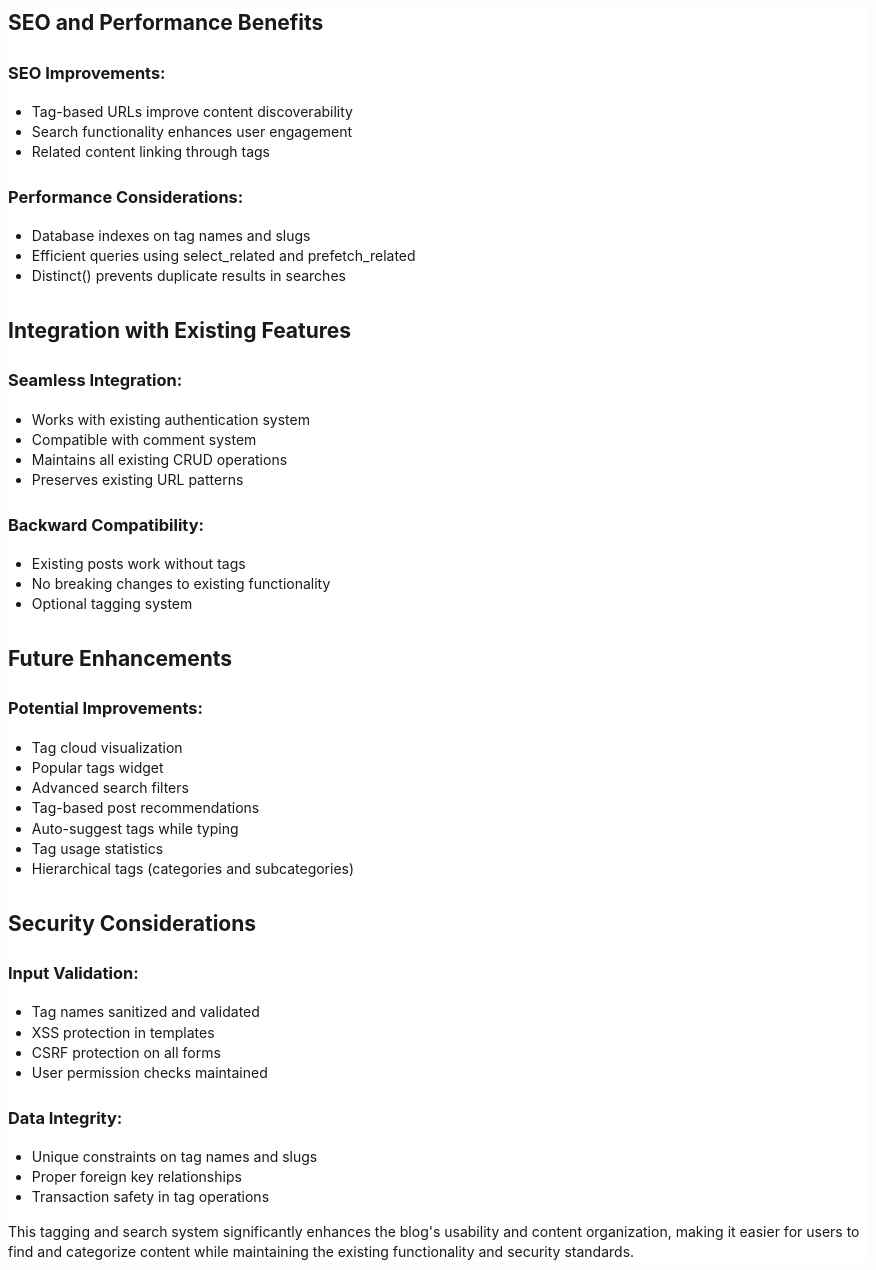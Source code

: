 ## SEO and Performance Benefits

### **SEO Improvements:**
- Tag-based URLs improve content discoverability
- Search functionality enhances user engagement
- Related content linking through tags

### **Performance Considerations:**
- Database indexes on tag names and slugs
- Efficient queries using select_related and prefetch_related
- Distinct() prevents duplicate results in searches

## Integration with Existing Features

### **Seamless Integration:**
- Works with existing authentication system
- Compatible with comment system
- Maintains all existing CRUD operations
- Preserves existing URL patterns

### **Backward Compatibility:**
- Existing posts work without tags
- No breaking changes to existing functionality
- Optional tagging system

## Future Enhancements

### **Potential Improvements:**
- Tag cloud visualization
- Popular tags widget
- Advanced search filters
- Tag-based post recommendations
- Auto-suggest tags while typing
- Tag usage statistics
- Hierarchical tags (categories and subcategories)

## Security Considerations

### **Input Validation:**
- Tag names sanitized and validated
- XSS protection in templates
- CSRF protection on all forms
- User permission checks maintained

### **Data Integrity:**
- Unique constraints on tag names and slugs
- Proper foreign key relationships
- Transaction safety in tag operations

This tagging and search system significantly enhances the blog's usability and content organization, making it easier for users to find and categorize content while maintaining the existing functionality and security standards.
